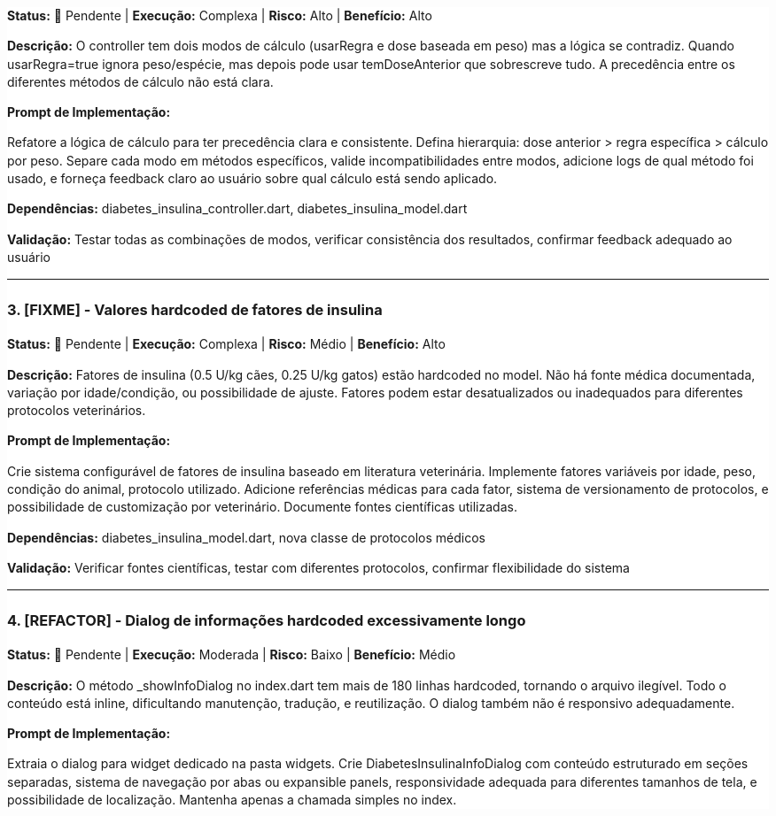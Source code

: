 **Status:** 🔴 Pendente | **Execução:** Complexa | **Risco:** Alto | **Benefício:** Alto

**Descrição:** O controller tem dois modos de cálculo (usarRegra e dose baseada 
em peso) mas a lógica se contradiz. Quando usarRegra=true ignora peso/espécie, 
mas depois pode usar temDoseAnterior que sobrescreve tudo. A precedência entre 
os diferentes métodos de cálculo não está clara.

**Prompt de Implementação:**

Refatore a lógica de cálculo para ter precedência clara e consistente. Defina 
hierarquia: dose anterior > regra específica > cálculo por peso. Separe cada 
modo em métodos específicos, valide incompatibilidades entre modos, adicione 
logs de qual método foi usado, e forneça feedback claro ao usuário sobre qual 
cálculo está sendo aplicado.

**Dependências:** diabetes_insulina_controller.dart, diabetes_insulina_model.dart

**Validação:** Testar todas as combinações de modos, verificar consistência 
dos resultados, confirmar feedback adequado ao usuário

---

### 3. [FIXME] - Valores hardcoded de fatores de insulina

**Status:** 🔴 Pendente | **Execução:** Complexa | **Risco:** Médio | **Benefício:** Alto

**Descrição:** Fatores de insulina (0.5 U/kg cães, 0.25 U/kg gatos) estão 
hardcoded no model. Não há fonte médica documentada, variação por idade/condição, 
ou possibilidade de ajuste. Fatores podem estar desatualizados ou inadequados 
para diferentes protocolos veterinários.

**Prompt de Implementação:**

Crie sistema configurável de fatores de insulina baseado em literatura veterinária. 
Implemente fatores variáveis por idade, peso, condição do animal, protocolo 
utilizado. Adicione referências médicas para cada fator, sistema de versionamento 
de protocolos, e possibilidade de customização por veterinário. Documente fontes 
científicas utilizadas.

**Dependências:** diabetes_insulina_model.dart, nova classe de protocolos médicos

**Validação:** Verificar fontes científicas, testar com diferentes protocolos, 
confirmar flexibilidade do sistema

---

### 4. [REFACTOR] - Dialog de informações hardcoded excessivamente longo

**Status:** 🔴 Pendente | **Execução:** Moderada | **Risco:** Baixo | **Benefício:** Médio

**Descrição:** O método _showInfoDialog no index.dart tem mais de 180 linhas 
hardcoded, tornando o arquivo ilegível. Todo o conteúdo está inline, dificultando 
manutenção, tradução, e reutilização. O dialog também não é responsivo adequadamente.

**Prompt de Implementação:**

Extraia o dialog para widget dedicado na pasta widgets. Crie DiabetesInsulinaInfoDialog 
com conteúdo estruturado em seções separadas, sistema de navegação por abas ou 
expansible panels, responsividade adequada para diferentes tamanhos de tela, e 
possibilidade de localização. Mantenha apenas a chamada simples no index.

